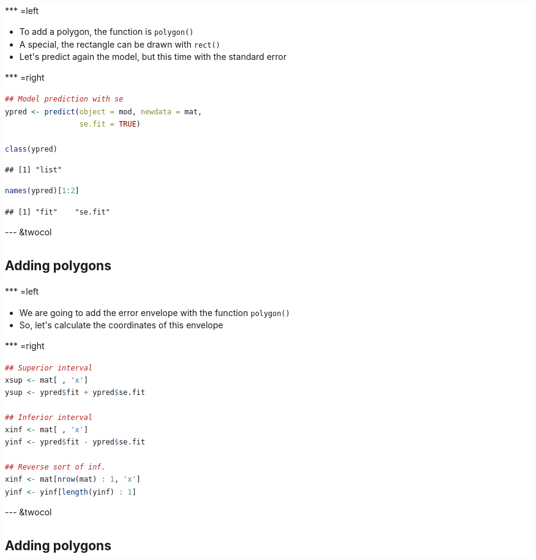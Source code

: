 *** =left

- To add a polygon, the function is `polygon()`
- A special, the rectangle can be drawn with `rect()`
- Let's predict again the model, but this time with the standard error

*** =right

```r
## Model prediction with se
ypred <- predict(object = mod, newdata = mat,
                 se.fit = TRUE)

class(ypred)
```

```
## [1] "list"
```

```r
names(ypred)[1:2]
```

```
## [1] "fit"    "se.fit"
```


--- &twocol

## Adding polygons

*** =left

- We are going to add the error envelope with the function `polygon()`
- So, let's calculate the coordinates of this envelope

*** =right

```r
## Superior interval
xsup <- mat[ , 'x']
ysup <- ypred$fit + ypred$se.fit

## Inferior interval
xinf <- mat[ , 'x']
yinf <- ypred$fit - ypred$se.fit

## Reverse sort of inf.
xinf <- mat[nrow(mat) : 1, 'x']
yinf <- yinf[length(yinf) : 1]
```

--- &twocol

## Adding polygons
